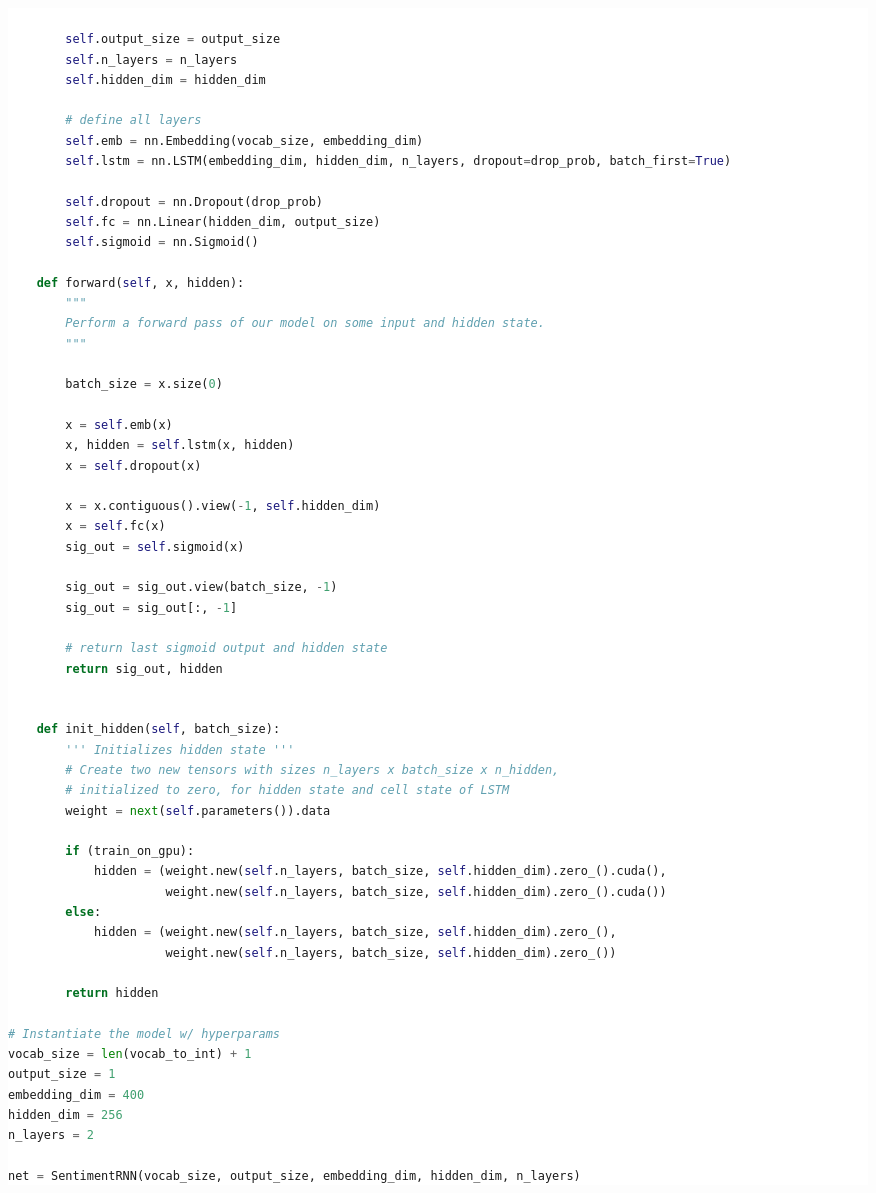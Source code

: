```python

        self.output_size = output_size
        self.n_layers = n_layers
        self.hidden_dim = hidden_dim
        
        # define all layers
        self.emb = nn.Embedding(vocab_size, embedding_dim)
        self.lstm = nn.LSTM(embedding_dim, hidden_dim, n_layers, dropout=drop_prob, batch_first=True)
        
        self.dropout = nn.Dropout(drop_prob)
        self.fc = nn.Linear(hidden_dim, output_size)
        self.sigmoid = nn.Sigmoid()

    def forward(self, x, hidden):
        """
        Perform a forward pass of our model on some input and hidden state.
        """
        
        batch_size = x.size(0)
        
        x = self.emb(x)
        x, hidden = self.lstm(x, hidden)
        x = self.dropout(x)
        
        x = x.contiguous().view(-1, self.hidden_dim)
        x = self.fc(x)
        sig_out = self.sigmoid(x)
        
        sig_out = sig_out.view(batch_size, -1)
        sig_out = sig_out[:, -1]
        
        # return last sigmoid output and hidden state
        return sig_out, hidden
    
    
    def init_hidden(self, batch_size):
        ''' Initializes hidden state '''
        # Create two new tensors with sizes n_layers x batch_size x n_hidden,
        # initialized to zero, for hidden state and cell state of LSTM
        weight = next(self.parameters()).data
        
        if (train_on_gpu):
            hidden = (weight.new(self.n_layers, batch_size, self.hidden_dim).zero_().cuda(),
                      weight.new(self.n_layers, batch_size, self.hidden_dim).zero_().cuda())
        else:
            hidden = (weight.new(self.n_layers, batch_size, self.hidden_dim).zero_(),
                      weight.new(self.n_layers, batch_size, self.hidden_dim).zero_())
        
        return hidden
      
# Instantiate the model w/ hyperparams
vocab_size = len(vocab_to_int) + 1
output_size = 1
embedding_dim = 400 
hidden_dim = 256
n_layers = 2

net = SentimentRNN(vocab_size, output_size, embedding_dim, hidden_dim, n_layers)      
```
